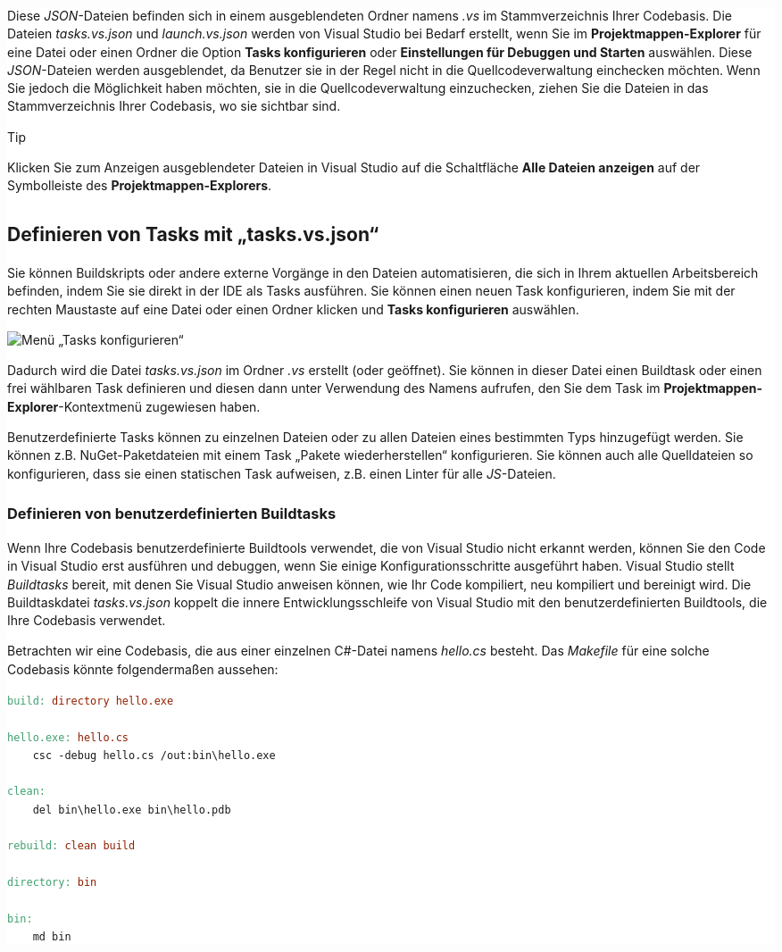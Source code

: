 Diese *JSON*-Dateien befinden sich in einem ausgeblendeten Ordner namens *.vs* im Stammverzeichnis Ihrer Codebasis. Die Dateien *tasks.vs.json* und *launch.vs.json* werden von Visual Studio bei Bedarf erstellt, wenn Sie im **Projektmappen-Explorer** für eine Datei oder einen Ordner die Option **Tasks konfigurieren** oder **Einstellungen für Debuggen und Starten** auswählen. Diese *JSON*-Dateien werden ausgeblendet, da Benutzer sie in der Regel nicht in die Quellcodeverwaltung einchecken möchten. Wenn Sie jedoch die Möglichkeit haben möchten, sie in die Quellcodeverwaltung einzuchecken, ziehen Sie die Dateien in das Stammverzeichnis Ihrer Codebasis, wo sie sichtbar sind.

> [!TIP]
> Klicken Sie zum Anzeigen ausgeblendeter Dateien in Visual Studio auf die Schaltfläche **Alle Dateien anzeigen** auf der Symbolleiste des **Projektmappen-Explorers**.

## <a name="define-tasks-with-tasksvsjson"></a>Definieren von Tasks mit „tasks.vs.json“

Sie können Buildskripts oder andere externe Vorgänge in den Dateien automatisieren, die sich in Ihrem aktuellen Arbeitsbereich befinden, indem Sie sie direkt in der IDE als Tasks ausführen. Sie können einen neuen Task konfigurieren, indem Sie mit der rechten Maustaste auf eine Datei oder einen Ordner klicken und **Tasks konfigurieren** auswählen.

![Menü „Tasks konfigurieren“](../ide/media/customize-configure-tasks-menu.png)

Dadurch wird die Datei *tasks.vs.json* im Ordner *.vs* erstellt (oder geöffnet). Sie können in dieser Datei einen Buildtask oder einen frei wählbaren Task definieren und diesen dann unter Verwendung des Namens aufrufen, den Sie dem Task im **Projektmappen-Explorer**-Kontextmenü zugewiesen haben.

Benutzerdefinierte Tasks können zu einzelnen Dateien oder zu allen Dateien eines bestimmten Typs hinzugefügt werden. Sie können z.B. NuGet-Paketdateien mit einem Task „Pakete wiederherstellen“ konfigurieren. Sie können auch alle Quelldateien so konfigurieren, dass sie einen statischen Task aufweisen, z.B. einen Linter für alle *JS*-Dateien.

### <a name="define-custom-build-tasks"></a>Definieren von benutzerdefinierten Buildtasks

Wenn Ihre Codebasis benutzerdefinierte Buildtools verwendet, die von Visual Studio nicht erkannt werden, können Sie den Code in Visual Studio erst ausführen und debuggen, wenn Sie einige Konfigurationsschritte ausgeführt haben. Visual Studio stellt *Buildtasks* bereit, mit denen Sie Visual Studio anweisen können, wie Ihr Code kompiliert, neu kompiliert und bereinigt wird. Die Buildtaskdatei *tasks.vs.json* koppelt die innere Entwicklungsschleife von Visual Studio mit den benutzerdefinierten Buildtools, die Ihre Codebasis verwendet.

Betrachten wir eine Codebasis, die aus einer einzelnen C#-Datei namens *hello.cs* besteht. Das *Makefile* für eine solche Codebasis könnte folgendermaßen aussehen:


```makefile
build: directory hello.exe

hello.exe: hello.cs
    csc -debug hello.cs /out:bin\hello.exe

clean:
    del bin\hello.exe bin\hello.pdb

rebuild: clean build

directory: bin

bin:
    md bin
```
